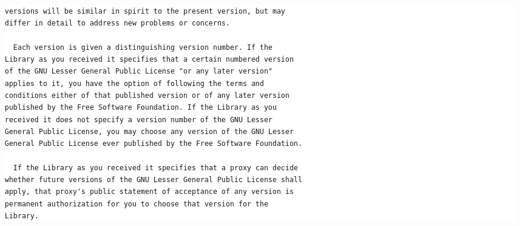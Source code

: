```
versions will be similar in spirit to the present version, but may
differ in detail to address new problems or concerns.

  Each version is given a distinguishing version number. If the
Library as you received it specifies that a certain numbered version
of the GNU Lesser General Public License "or any later version"
applies to it, you have the option of following the terms and
conditions either of that published version or of any later version
published by the Free Software Foundation. If the Library as you
received it does not specify a version number of the GNU Lesser
General Public License, you may choose any version of the GNU Lesser
General Public License ever published by the Free Software Foundation.

  If the Library as you received it specifies that a proxy can decide
whether future versions of the GNU Lesser General Public License shall
apply, that proxy's public statement of acceptance of any version is
permanent authorization for you to choose that version for the
Library.
```